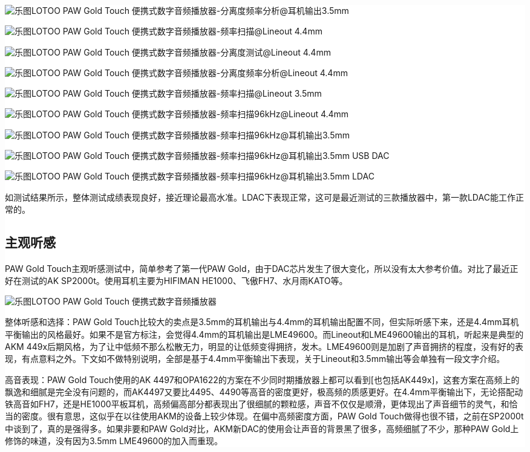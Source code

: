 ![乐图LOTOO PAW Gold Touch 便携式数字音频播放器-分离度频率分析@耳机输出3.5mm](https://images.soomal.cc/images/doc/20220312/00097807_01.webp)



![乐图LOTOO PAW Gold Touch 便携式数字音频播放器-频率扫描@Lineout 4.4mm](https://images.soomal.cc/images/doc/20220312/00097808_01.webp)



![乐图LOTOO PAW Gold Touch 便携式数字音频播放器-分离度测试@Lineout 4.4mm](https://images.soomal.cc/images/doc/20220312/00097809_01.webp)



![乐图LOTOO PAW Gold Touch 便携式数字音频播放器-分离度频率分析@Lineout 4.4mm](https://images.soomal.cc/images/doc/20220312/00097810_01.webp)



![乐图LOTOO PAW Gold Touch 便携式数字音频播放器-频率扫描@Lineout 3.5mm](https://images.soomal.cc/images/doc/20220312/00097804_01.webp)



![乐图LOTOO PAW Gold Touch 便携式数字音频播放器-频率扫描96kHz@Lineout 4.4mm](https://images.soomal.cc/images/doc/20220312/00097811_01.webp)



![乐图LOTOO PAW Gold Touch 便携式数字音频播放器-频率扫描96kHz@耳机输出3.5mm](https://images.soomal.cc/images/doc/20220312/00097812_01.webp)



![乐图LOTOO PAW Gold Touch 便携式数字音频播放器-频率扫描96kHz@耳机输出3.5mm USB DAC](https://images.soomal.cc/images/doc/20220312/00097813_01.webp)



![乐图LOTOO PAW Gold Touch 便携式数字音频播放器-频率扫描96kHz@耳机输出3.5mm LDAC](https://images.soomal.cc/images/doc/20220312/00097814_01.webp)



如测试结果所示，整体测试成绩表现良好，接近理论最高水准。LDAC下表现正常，这可是最近测试的三款播放器中，第一款LDAC能工作正常的。



## 主观听感



PAW Gold Touch主观听感测试中，简单参考了第一代PAW Gold，由于DAC芯片发生了很大变化，所以没有太大参考价值。对比了最近正好在测试的AK SP2000t。使用耳机主要为HIFIMAN HE1000、飞傲FH7、水月雨KATO等。



![乐图LOTOO PAW Gold Touch 便携式数字音频播放器](https://images.soomal.cc/images/doc/20220221/00097493.webp)



整体听感和选择：PAW Gold Touch比较大的卖点是3.5mm的耳机输出与4.4mm的耳机输出配置不同，但实际听感下来，还是4.4mm耳机平衡输出的风格最好。如果不是官方标注，会觉得4.4mm的耳机输出是LME49600。而Lineout和LME49600输出的耳机，听起来是典型的AKM 449x后期风格，为了让中低频不那么松散无力，明显的让低频变得拥挤，发木。LME49600则是加剧了声音拥挤的程度，没有好的表现，有点意料之外。下文如不做特别说明，全部是基于4.4mm平衡输出下表现，关于Lineout和3.5mm输出等会单独有一段文字介绍。



高音表现：PAW Gold Touch使用的AK 4497和OPA1622的方案在不少同时期播放器上都可以看到[也包括AK449x]，这套方案在高频上的飘逸和细腻是完全没有问题的，而AK4497又要比4495、4490等高音的密度更好，极高频的质感更好。在4.4mm平衡输出下，无论搭配动铁高音如FH7，还是HE1000平板耳机，高频偏高部分都表现出了很细腻的颗粒感，声音不仅仅是顺滑，更体现出了声音细节的灵气，和恰当的密度。很有意思，这似乎在以往使用AKM的设备上较少体现。在偏中高频密度方面，PAW Gold Touch做得也很不错，之前在SP2000t中谈到了，真的是强得多。如果非要和PAW Gold对比，AKM新DAC的使用会让声音的背景黑了很多，高频细腻了不少，那种PAW Gold上修饰的味道，没有因为3.5mm LME49600的加入而重现。
